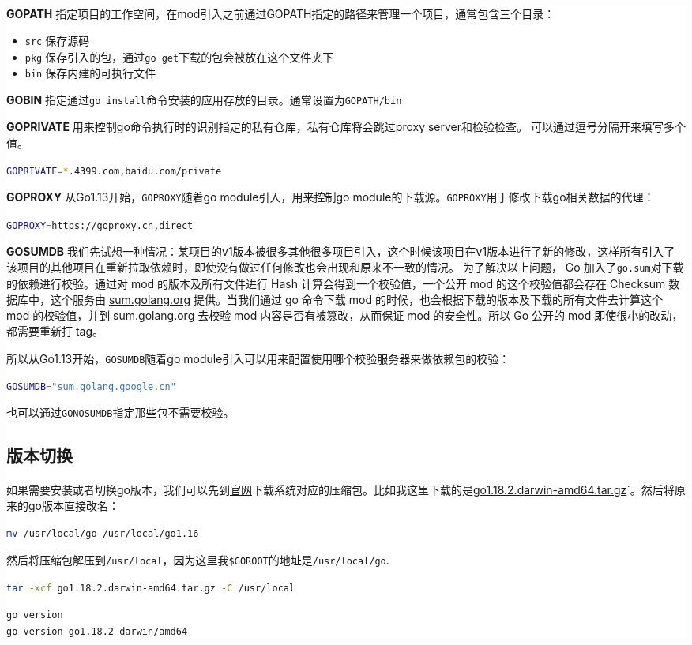**GOPATH**
指定项目的工作空间，在mod引入之前通过GOPATH指定的路径来管理一个项目，通常包含三个目录：

* `src` 保存源码
* `pkg` 保存引入的包，通过`go get`下载的包会被放在这个文件夹下
* `bin` 保存内建的可执行文件

**GOBIN**
指定通过`go install`命令安装的应用存放的目录。通常设置为`GOPATH/bin`

**GOPRIVATE** 
用来控制go命令执行时的识别指定的私有仓库，私有仓库将会跳过proxy server和检验检查。
可以通过逗号分隔开来填写多个值。

```bash
GOPRIVATE=*.4399.com,baidu.com/private
```

**GOPROXY**
从Go1.13开始，`GOPROXY`随着go module引入，用来控制go module的下载源。`GOPROXY`用于修改下载go相关数据的代理：

```bash
GOPROXY=https://goproxy.cn,direct
```

**GOSUMDB**
我们先试想一种情况：某项目的v1版本被很多其他很多项目引入，这个时候该项目在v1版本进行了新的修改，这样所有引入了该项目的其他项目在重新拉取依赖时，即使没有做过任何修改也会出现和原来不一致的情况。
为了解决以上问题， Go 加入了`go.sum`对下载的依赖进行校验。通过对 mod 的版本及所有文件进行 Hash 计算会得到一个校验值，一个公开 mod 的这个校验值都会存在 Checksum 数据库中，这个服务由 [sum.golang.org](https://sum.golang.org/) 提供。当我们通过 go 命令下载 mod 的时候，也会根据下载的版本及下载的所有文件去计算这个 mod 的校验值，并到 sum.golang.org 去校验 mod 内容是否有被篡改，从而保证 mod 的安全性。所以 Go 公开的 mod 即使很小的改动，都需要重新打 tag。

所以从Go1.13开始，`GOSUMDB`随着go module引入可以用来配置使用哪个校验服务器来做依赖包的校验：

```bash
GOSUMDB="sum.golang.google.cn"
```

也可以通过`GONOSUMDB`指定那些包不需要校验。



## **版本切换**

如果需要安装或者切换go版本，我们可以先到[官网](https://go.dev/dl/)下载系统对应的压缩包。比如我这里下载的是[go1.18.2.darwin-amd64.tar.gz](https://go.dev/dl/go1.18.2.darwin-amd64.tar.gz)`。然后将原来的go版本直接改名：

```bash
mv /usr/local/go /usr/local/go1.16
```

然后将压缩包解压到`/usr/local`，因为这里我`$GOROOT`的地址是`/usr/local/go`.

```bash
tar -xcf go1.18.2.darwin-amd64.tar.gz -C /usr/local
```

```bash
go version
go version go1.18.2 darwin/amd64
```
